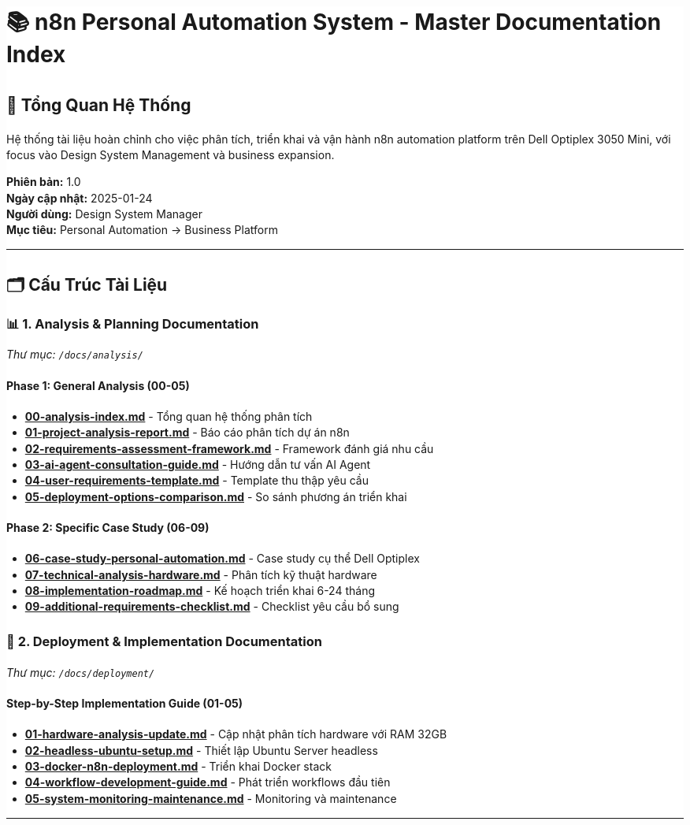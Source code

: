 # 📚 n8n Personal Automation System - Master Documentation Index

## 🎯 **Tổng Quan Hệ Thống**

Hệ thống tài liệu hoàn chỉnh cho việc phân tích, triển khai và vận hành n8n automation platform trên Dell Optiplex 3050 Mini, với focus vào Design System Management và business expansion.

**Phiên bản:** 1.0  
**Ngày cập nhật:** 2025-01-24  
**Người dùng:** Design System Manager  
**Mục tiêu:** Personal Automation → Business Platform  

---

## 🗂️ **Cấu Trúc Tài Liệu**

### 📊 **1. Analysis & Planning Documentation**
*Thư mục: `/docs/analysis/`*

#### **Phase 1: General Analysis (00-05)**
- **[00-analysis-index.md](./analysis/00-analysis-index.md)** - Tổng quan hệ thống phân tích
- **[01-project-analysis-report.md](./analysis/01-project-analysis-report.md)** - Báo cáo phân tích dự án n8n
- **[02-requirements-assessment-framework.md](./analysis/02-requirements-assessment-framework.md)** - Framework đánh giá nhu cầu
- **[03-ai-agent-consultation-guide.md](./analysis/03-ai-agent-consultation-guide.md)** - Hướng dẫn tư vấn AI Agent
- **[04-user-requirements-template.md](./analysis/04-user-requirements-template.md)** - Template thu thập yêu cầu
- **[05-deployment-options-comparison.md](./analysis/05-deployment-options-comparison.md)** - So sánh phương án triển khai

#### **Phase 2: Specific Case Study (06-09)**
- **[06-case-study-personal-automation.md](./analysis/06-case-study-personal-automation.md)** - Case study cụ thể Dell Optiplex
- **[07-technical-analysis-hardware.md](./analysis/07-technical-analysis-hardware.md)** - Phân tích kỹ thuật hardware
- **[08-implementation-roadmap.md](./analysis/08-implementation-roadmap.md)** - Kế hoạch triển khai 6-24 tháng  
- **[09-additional-requirements-checklist.md](./analysis/09-additional-requirements-checklist.md)** - Checklist yêu cầu bổ sung

### 🚀 **2. Deployment & Implementation Documentation**
*Thư mục: `/docs/deployment/`*

#### **Step-by-Step Implementation Guide (01-05)**
- **[01-hardware-analysis-update.md](./deployment/01-hardware-analysis-update.md)** - Cập nhật phân tích hardware với RAM 32GB
- **[02-headless-ubuntu-setup.md](./deployment/02-headless-ubuntu-setup.md)** - Thiết lập Ubuntu Server headless
- **[03-docker-n8n-deployment.md](./deployment/03-docker-n8n-deployment.md)** - Triển khai Docker stack
- **[04-workflow-development-guide.md](./deployment/04-workflow-development-guide.md)** - Phát triển workflows đầu tiên
- **[05-system-monitoring-maintenance.md](./deployment/05-system-monitoring-maintenance.md)** - Monitoring và maintenance

---